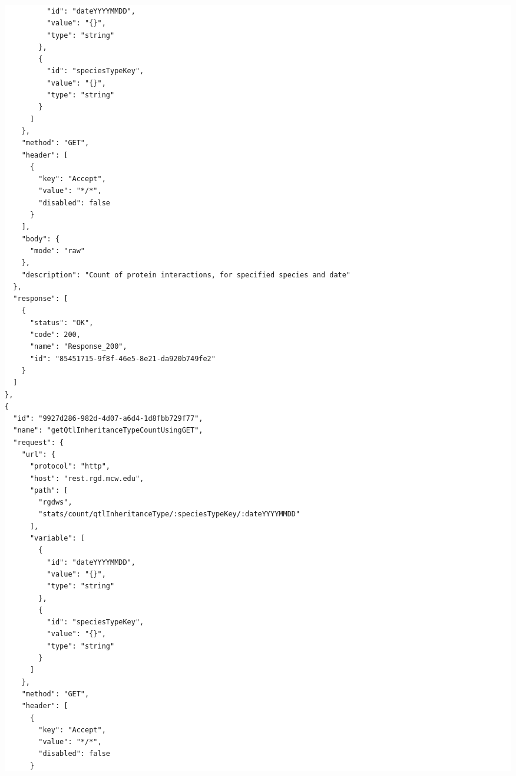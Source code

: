               "id": "dateYYYYMMDD",
              "value": "{}",
              "type": "string"
            },
            {
              "id": "speciesTypeKey",
              "value": "{}",
              "type": "string"
            }
          ]
        },
        "method": "GET",
        "header": [
          {
            "key": "Accept",
            "value": "*/*",
            "disabled": false
          }
        ],
        "body": {
          "mode": "raw"
        },
        "description": "Count of protein interactions, for specified species and date"
      },
      "response": [
        {
          "status": "OK",
          "code": 200,
          "name": "Response_200",
          "id": "85451715-9f8f-46e5-8e21-da920b749fe2"
        }
      ]
    },
    {
      "id": "9927d286-982d-4d07-a6d4-1d8fbb729f77",
      "name": "getQtlInheritanceTypeCountUsingGET",
      "request": {
        "url": {
          "protocol": "http",
          "host": "rest.rgd.mcw.edu",
          "path": [
            "rgdws",
            "stats/count/qtlInheritanceType/:speciesTypeKey/:dateYYYYMMDD"
          ],
          "variable": [
            {
              "id": "dateYYYYMMDD",
              "value": "{}",
              "type": "string"
            },
            {
              "id": "speciesTypeKey",
              "value": "{}",
              "type": "string"
            }
          ]
        },
        "method": "GET",
        "header": [
          {
            "key": "Accept",
            "value": "*/*",
            "disabled": false
          }
